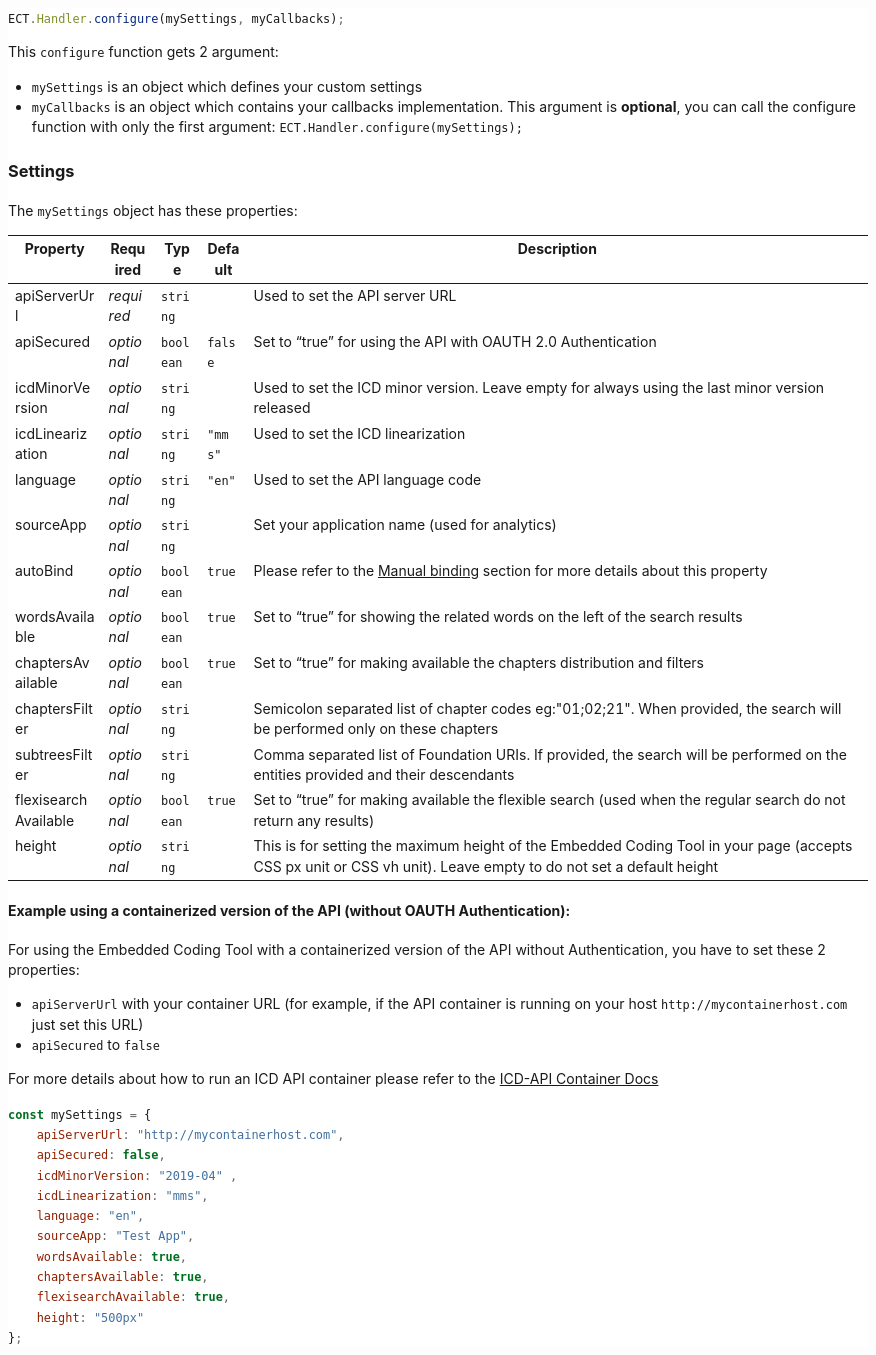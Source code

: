 ```javascript
ECT.Handler.configure(mySettings, myCallbacks);
```

This ``configure`` function gets 2 argument:

- ``mySettings`` is an object which defines your custom settings
- ``myCallbacks`` is an object which contains your callbacks implementation. This argument is **optional**, you can call the configure function with only the first argument: ``ECT.Handler.configure(mySettings);``

### Settings

The ``mySettings`` object has these properties:

| Property             | Required   | Type         | Default    | Description                                                                                                                                                      |
|----------------------|------------|--------------|------------|------------------------------------------------------------------------------------------------------------------------------------------------------------------|
| apiServerUrl         | *required* | ``string``  |            | Used to set the API server URL                                                                                                                                 |
| apiSecured           | *optional* | ``boolean`` | ``false`` | Set to “true” for using the API with OAUTH 2.0 Authentication                                                                                                   |
| icdMinorVersion      | *optional* | ``string``  |            | Used to set the ICD minor version. Leave empty for always using the last minor version released                                                                 |
| icdLinearization     | *optional* | ``string``  | ``"mms"`` | Used to set the ICD linearization                                                                                                                                |
| language             | *optional* | ``string``  | ``"en"``  | Used to set the API language code                                                                                                                                |
| sourceApp            | *optional* | ``string``  |            | Set your application name (used for analytics)                                                                                                                   |
| autoBind             | *optional* | ``boolean`` | ``true``  | Please refer to the [Manual binding](#manual-binding) section for more details about this property                                                                                                                    |
| wordsAvailable       | *optional* | ``boolean`` | ``true``  | Set to “true” for showing the related words on the left of the search results                                                                                    |
| chaptersAvailable    | *optional* | ``boolean`` | ``true``  | Set to “true” for making available the chapters distribution and filters                                                                                         |
| chaptersFilter       | *optional* | ``string``  |            | Semicolon separated list of chapter codes eg:"01;02;21". When provided, the search will be performed only on these chapters                                                                                          |
| subtreesFilter       | *optional* | ``string``  |            | Comma separated list of Foundation URIs. If provided, the search will be performed on the entities provided and their descendants                                                                                         |
| flexisearchAvailable | *optional* | ``boolean`` | ``true``  | Set to “true” for making available the flexible search (used when the regular search do not return any results)                                                  |
| height               | *optional* | ``string``  |            | This is for setting the maximum height of the Embedded Coding Tool in your page (accepts CSS px unit or CSS vh unit). Leave empty to do not set a default height |

#### Example using a containerized version of the API (without OAUTH Authentication):    
For using the Embedded Coding Tool with a containerized version of the API without Authentication, you have to set these 2 properties: 

- ``apiServerUrl``  with your container URL (for example, if the API container is running on your host ``http://mycontainerhost.com`` just set this URL)   
- ``apiSecured``  to ``false`` 

For more details about how to run an ICD API container please refer to the [ICD-API Container Docs](../ICDAPI-Container-Readme)  

```javascript
const mySettings = {
    apiServerUrl: "http://mycontainerhost.com",   
    apiSecured: false,
    icdMinorVersion: "2019-04" ,
    icdLinearization: "mms",
    language: "en",
    sourceApp: "Test App",
    wordsAvailable: true,
    chaptersAvailable: true,
    flexisearchAvailable: true,
    height: "500px"
};
```
